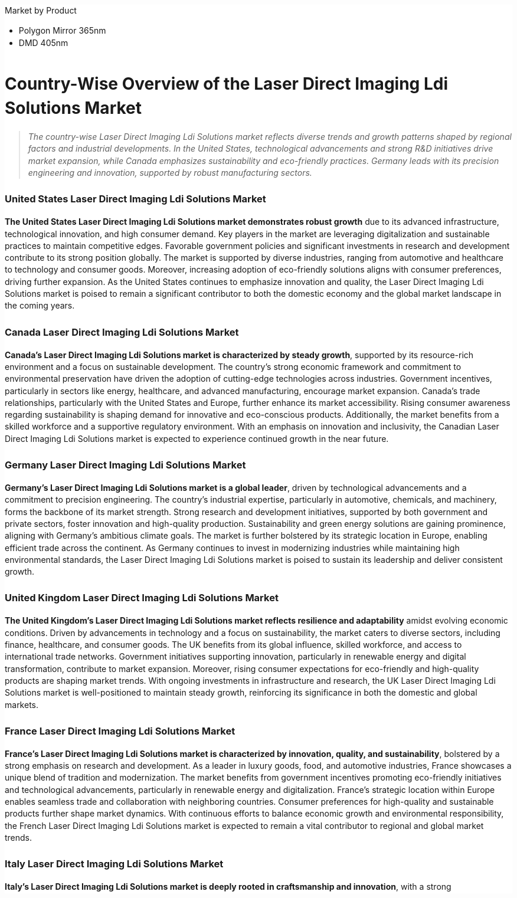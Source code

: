 Market by Product</h3><ul><li>Polygon Mirror 365nm</li><li>DMD 405nm</li></ul><h1><span class="">Country-Wise Overview of the Laser Direct Imaging Ldi Solutions Market<br /></span></h1><blockquote><p><em><span class="">The country-wise Laser Direct Imaging Ldi Solutions market reflects diverse trends and growth patterns shaped by regional factors and industrial developments. In the United States, technological advancements and strong R&amp;D initiatives drive market expansion, while Canada emphasizes sustainability and eco-friendly practices. Germany leads with its precision engineering and innovation, supported by robust manufacturing sectors.</span></em></p></blockquote><h3><strong>United States Laser Direct Imaging Ldi Solutions Market</strong></h3><p><strong>The United States Laser Direct Imaging Ldi Solutions market demonstrates robust growth</strong> due to its advanced infrastructure, technological innovation, and high consumer demand. Key players in the market are leveraging digitalization and sustainable practices to maintain competitive edges. Favorable government policies and significant investments in research and development contribute to its strong position globally. The market is supported by diverse industries, ranging from automotive and healthcare to technology and consumer goods. Moreover, increasing adoption of eco-friendly solutions aligns with consumer preferences, driving further expansion. As the United States continues to emphasize innovation and quality, the Laser Direct Imaging Ldi Solutions market is poised to remain a significant contributor to both the domestic economy and the global market landscape in the coming years.</p><h3><strong>Canada Laser Direct Imaging Ldi Solutions Market</strong></h3><p><strong>Canada&rsquo;s Laser Direct Imaging Ldi Solutions market is characterized by steady growth</strong>, supported by its resource-rich environment and a focus on sustainable development. The country&rsquo;s strong economic framework and commitment to environmental preservation have driven the adoption of cutting-edge technologies across industries. Government incentives, particularly in sectors like energy, healthcare, and advanced manufacturing, encourage market expansion. Canada&rsquo;s trade relationships, particularly with the United States and Europe, further enhance its market accessibility. Rising consumer awareness regarding sustainability is shaping demand for innovative and eco-conscious products. Additionally, the market benefits from a skilled workforce and a supportive regulatory environment. With an emphasis on innovation and inclusivity, the Canadian Laser Direct Imaging Ldi Solutions market is expected to experience continued growth in the near future.</p><h3><strong>Germany Laser Direct Imaging Ldi Solutions Market</strong></h3><p><strong>Germany&rsquo;s Laser Direct Imaging Ldi Solutions market is a global leader</strong>, driven by technological advancements and a commitment to precision engineering. The country&rsquo;s industrial expertise, particularly in automotive, chemicals, and machinery, forms the backbone of its market strength. Strong research and development initiatives, supported by both government and private sectors, foster innovation and high-quality production. Sustainability and green energy solutions are gaining prominence, aligning with Germany&rsquo;s ambitious climate goals. The market is further bolstered by its strategic location in Europe, enabling efficient trade across the continent. As Germany continues to invest in modernizing industries while maintaining high environmental standards, the Laser Direct Imaging Ldi Solutions market is poised to sustain its leadership and deliver consistent growth.</p><h3><strong>United Kingdom Laser Direct Imaging Ldi Solutions Market</strong></h3><p><strong>The United Kingdom&rsquo;s Laser Direct Imaging Ldi Solutions market reflects resilience and adaptability</strong> amidst evolving economic conditions. Driven by advancements in technology and a focus on sustainability, the market caters to diverse sectors, including finance, healthcare, and consumer goods. The UK benefits from its global influence, skilled workforce, and access to international trade networks. Government initiatives supporting innovation, particularly in renewable energy and digital transformation, contribute to market expansion. Moreover, rising consumer expectations for eco-friendly and high-quality products are shaping market trends. With ongoing investments in infrastructure and research, the UK Laser Direct Imaging Ldi Solutions market is well-positioned to maintain steady growth, reinforcing its significance in both the domestic and global markets.</p><h3><strong>France Laser Direct Imaging Ldi Solutions Market</strong></h3><p><strong>France&rsquo;s Laser Direct Imaging Ldi Solutions market is characterized by innovation, quality, and sustainability</strong>, bolstered by a strong emphasis on research and development. As a leader in luxury goods, food, and automotive industries, France showcases a unique blend of tradition and modernization. The market benefits from government incentives promoting eco-friendly initiatives and technological advancements, particularly in renewable energy and digitalization. France&rsquo;s strategic location within Europe enables seamless trade and collaboration with neighboring countries. Consumer preferences for high-quality and sustainable products further shape market dynamics. With continuous efforts to balance economic growth and environmental responsibility, the French Laser Direct Imaging Ldi Solutions market is expected to remain a vital contributor to regional and global market trends.</p><h3><strong>Italy Laser Direct Imaging Ldi Solutions Market</strong></h3><p><strong>Italy&rsquo;s Laser Direct Imaging Ldi Solutions market is deeply rooted in craftsmanship and innovation</strong>, with a strong